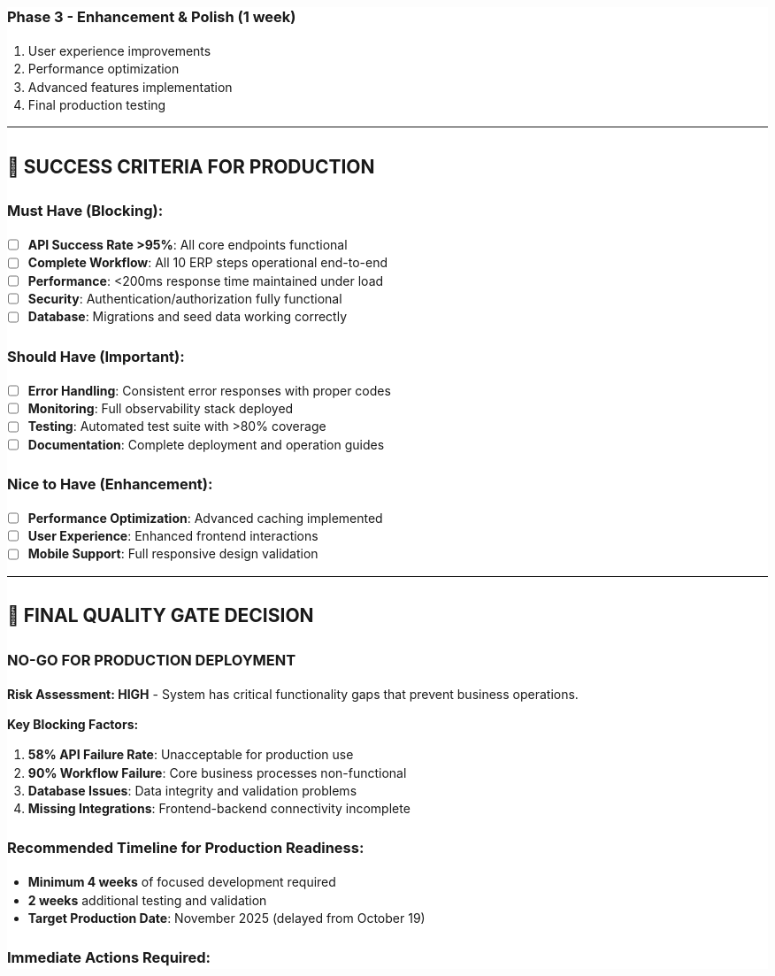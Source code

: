 ### Phase 3 - Enhancement & Polish (1 week)

1. User experience improvements
2. Performance optimization  
3. Advanced features implementation
4. Final production testing

---

## 🎯 SUCCESS CRITERIA FOR PRODUCTION

### Must Have (Blocking):
- [ ] **API Success Rate >95%**: All core endpoints functional
- [ ] **Complete Workflow**: All 10 ERP steps operational end-to-end
- [ ] **Performance**: <200ms response time maintained under load
- [ ] **Security**: Authentication/authorization fully functional
- [ ] **Database**: Migrations and seed data working correctly

### Should Have (Important):
- [ ] **Error Handling**: Consistent error responses with proper codes
- [ ] **Monitoring**: Full observability stack deployed
- [ ] **Testing**: Automated test suite with >80% coverage  
- [ ] **Documentation**: Complete deployment and operation guides

### Nice to Have (Enhancement):
- [ ] **Performance Optimization**: Advanced caching implemented
- [ ] **User Experience**: Enhanced frontend interactions
- [ ] **Mobile Support**: Full responsive design validation

---

## 🚦 FINAL QUALITY GATE DECISION

### **NO-GO FOR PRODUCTION DEPLOYMENT**

**Risk Assessment: HIGH** - System has critical functionality gaps that prevent business operations.

**Key Blocking Factors:**
1. **58% API Failure Rate**: Unacceptable for production use
2. **90% Workflow Failure**: Core business processes non-functional  
3. **Database Issues**: Data integrity and validation problems
4. **Missing Integrations**: Frontend-backend connectivity incomplete

### **Recommended Timeline for Production Readiness:**

- **Minimum 4 weeks** of focused development required
- **2 weeks** additional testing and validation
- **Target Production Date**: November 2025 (delayed from October 19)

### **Immediate Actions Required:**
